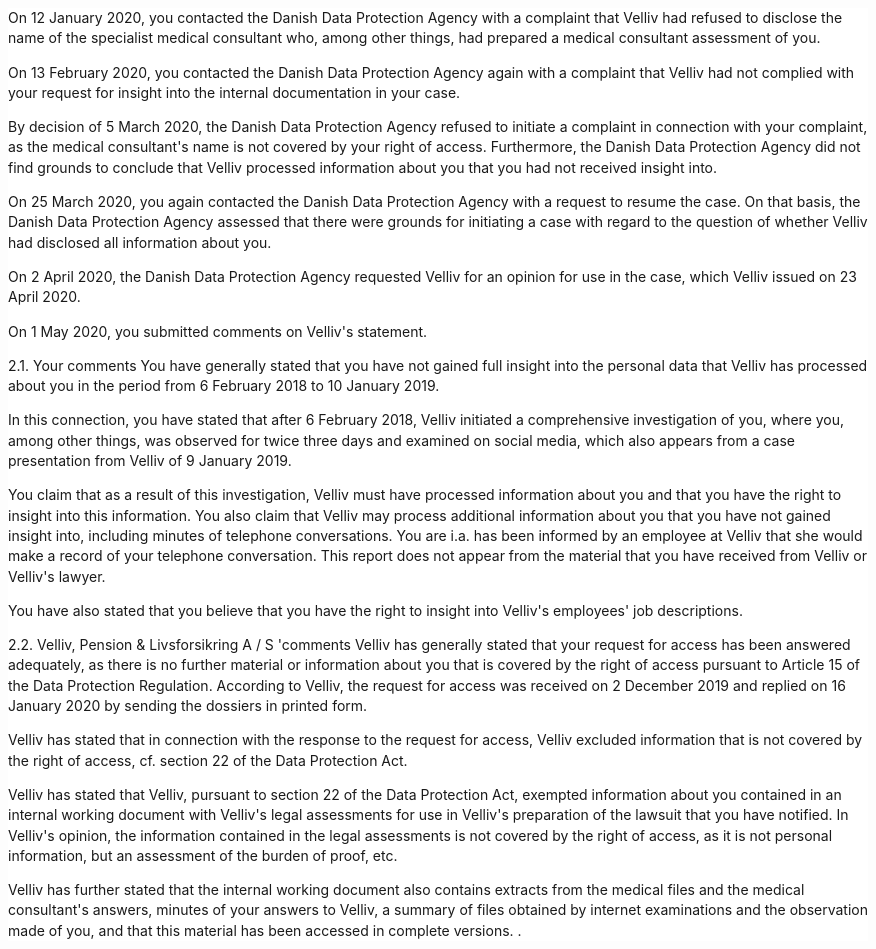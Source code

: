 On 12 January 2020, you contacted the Danish Data Protection Agency with a complaint that Velliv had refused to disclose the name of the specialist medical consultant who, among other things, had prepared a medical consultant assessment of you.

On 13 February 2020, you contacted the Danish Data Protection Agency again with a complaint that Velliv had not complied with your request for insight into the internal documentation in your case.

By decision of 5 March 2020, the Danish Data Protection Agency refused to initiate a complaint in connection with your complaint, as the medical consultant's name is not covered by your right of access. Furthermore, the Danish Data Protection Agency did not find grounds to conclude that Velliv processed information about you that you had not received insight into.

On 25 March 2020, you again contacted the Danish Data Protection Agency with a request to resume the case. On that basis, the Danish Data Protection Agency assessed that there were grounds for initiating a case with regard to the question of whether Velliv had disclosed all information about you.

On 2 April 2020, the Danish Data Protection Agency requested Velliv for an opinion for use in the case, which Velliv issued on 23 April 2020.

On 1 May 2020, you submitted comments on Velliv's statement.

2.1. Your comments
You have generally stated that you have not gained full insight into the personal data that Velliv has processed about you in the period from 6 February 2018 to 10 January 2019.

In this connection, you have stated that after 6 February 2018, Velliv initiated a comprehensive investigation of you, where you, among other things, was observed for twice three days and examined on social media, which also appears from a case presentation from Velliv of 9 January 2019.

You claim that as a result of this investigation, Velliv must have processed information about you and that you have the right to insight into this information. You also claim that Velliv may process additional information about you that you have not gained insight into, including minutes of telephone conversations. You are i.a. has been informed by an employee at Velliv that she would make a record of your telephone conversation. This report does not appear from the material that you have received from Velliv or Velliv's lawyer.

You have also stated that you believe that you have the right to insight into Velliv's employees' job descriptions. 

2.2. Velliv, Pension & Livsforsikring A / S 'comments
Velliv has generally stated that your request for access has been answered adequately, as there is no further material or information about you that is covered by the right of access pursuant to Article 15 of the Data Protection Regulation. According to Velliv, the request for access was received on 2 December 2019 and replied on 16 January 2020 by sending the dossiers in printed form.

Velliv has stated that in connection with the response to the request for access, Velliv excluded information that is not covered by the right of access, cf. section 22 of the Data Protection Act.

Velliv has stated that Velliv, pursuant to section 22 of the Data Protection Act, exempted information about you contained in an internal working document with Velliv's legal assessments for use in Velliv's preparation of the lawsuit that you have notified. In Velliv's opinion, the information contained in the legal assessments is not covered by the right of access, as it is not personal information, but an assessment of the burden of proof, etc.

Velliv has further stated that the internal working document also contains extracts from the medical files and the medical consultant's answers, minutes of your answers to Velliv, a summary of files obtained by internet examinations and the observation made of you, and that this material has been accessed in complete versions. .
